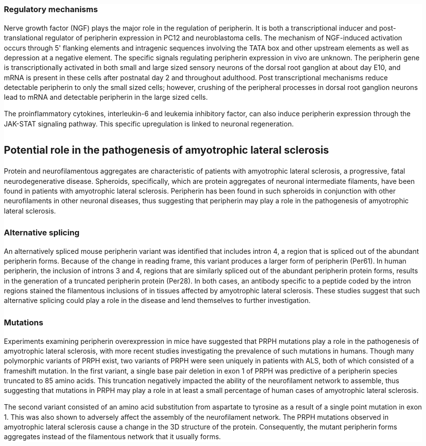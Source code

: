 ### Regulatory mechanisms 
Nerve growth factor (NGF) plays the major role in the regulation of peripherin. It is both a transcriptional inducer and post-translational regulator of peripherin expression in PC12 and neuroblastoma cells. The mechanism of NGF-induced activation occurs through 5' flanking elements and intragenic sequences involving the TATA box and other upstream elements as well as depression at a negative element. The specific signals regulating peripherin expression in vivo are unknown. The peripherin gene is transcriptionally activated in both small and large sized sensory neurons of the dorsal root ganglion at about day E10, and mRNA is present in these cells after postnatal day 2 and throughout adulthood. Post transcriptional mechanisms reduce detectable peripherin to only the small sized cells; however, crushing of the peripheral processes in dorsal root ganglion neurons lead to mRNA and detectable peripherin in the large sized cells.

The proinflammatory cytokines, interleukin-6 and leukemia inhibitory factor, can also induce peripherin expression through the JAK-STAT signaling pathway. This specific upregulation is linked to neuronal regeneration.

## Potential role in the pathogenesis of amyotrophic lateral sclerosis
Protein and neurofilamentous aggregates are characteristic of patients with amyotrophic lateral sclerosis, a progressive, fatal neurodegenerative disease. Spheroids, specifically, which are protein aggregates of neuronal intermediate filaments, have been found in patients with amyotrophic lateral sclerosis. Peripherin has been found in such spheroids in conjunction with other neurofilaments in other neuronal diseases, thus suggesting that peripherin may play a role in the pathogenesis of amyotrophic lateral sclerosis.

### Alternative splicing 
An alternatively spliced mouse peripherin variant was identified that includes intron 4, a region that is spliced out of the abundant peripherin forms. Because of the change in reading frame, this variant produces a larger form of peripherin (Per61). In human peripherin, the inclusion of introns 3 and 4, regions that are similarly spliced out of the abundant peripherin protein forms, results in the generation of a truncated peripherin protein (Per28). In both cases, an antibody specific to a peptide coded by the intron regions stained the filamentous inclusions of in tissues affected by amyotrophic lateral sclerosis. These studies suggest that such alternative splicing could play a role in the disease and lend themselves to further investigation.

### Mutations
Experiments examining peripherin overexpression in mice have suggested that PRPH mutations play a role in the pathogenesis of amyotrophic lateral sclerosis, with more recent studies investigating the prevalence of such mutations in humans. Though many polymorphic variants of PRPH exist, two variants of PRPH were seen uniquely in patients with ALS, both of which consisted of a frameshift mutation. In the first variant, a single base pair deletion in exon 1 of PRPH was predictive of a peripherin species truncated to 85 amino acids. This truncation negatively impacted the ability of the neurofilament network to assemble, thus suggesting that mutations in PRPH may play a role in at least a small percentage of human cases of amyotrophic lateral sclerosis.

The second variant consisted of an amino acid substitution from aspartate to tyrosine as a result of a single point mutation in exon 1. This was also shown to adversely affect the assembly of the neurofilament network. The PRPH mutations observed in amyotrophic lateral sclerosis cause a change in the 3D structure of the protein. Consequently, the mutant peripherin forms aggregates instead of the filamentous network that it usually forms.
